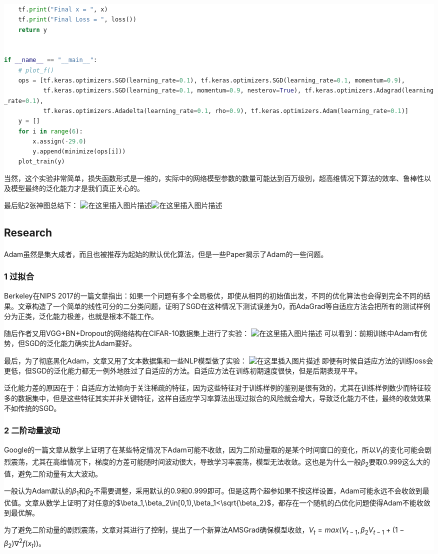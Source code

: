 ```python
    tf.print("Final x = ", x)
    tf.print("Final Loss = ", loss())
    return y


if __name__ == "__main__":
    # plot_f()
    ops = [tf.keras.optimizers.SGD(learning_rate=0.1), tf.keras.optimizers.SGD(learning_rate=0.1, momentum=0.9),
           tf.keras.optimizers.SGD(learning_rate=0.1, momentum=0.9, nesterov=True), tf.keras.optimizers.Adagrad(learning_rate=0.1),
           tf.keras.optimizers.Adadelta(learning_rate=0.1, rho=0.9), tf.keras.optimizers.Adam(learning_rate=0.1)]
    y = []
    for i in range(6):
        x.assign(-29.0)
        y.append(minimize(ops[i]))
    plot_train(y)
```
当然，这个实验非常简单，损失函数形式是一维的，实际中的网络模型参数的数量可能达到百万级别，超高维情况下算法的效率、鲁棒性以及模型最终的泛化能力才是我们真正关心的。

最后贴2张神图总结下：
![在这里插入图片描述](https://img-blog.csdnimg.cn/20210306203509952.gif#pic_center)![在这里插入图片描述](https://img-blog.csdnimg.cn/2021030620351970.gif#pic_center)
## Research
Adam虽然是集大成者，而且也被推荐为起始的默认优化算法，但是一些Paper揭示了Adam的一些问题。
### 1 过拟合
Berkeley在NIPS 2017的一篇文章指出：如果一个问题有多个全局极优，即使从相同的初始值出发，不同的优化算法也会得到完全不同的结果。文章构造了一个简单的线性可分的二分类问题，证明了SGD在这种情况下测试误差为0，而AdaGrad等自适应方法会把所有的测试样例分为正类，泛化能力极差，也就是根本不能工作。

随后作者又用VGG+BN+Dropout的网络结构在CIFAR-10数据集上进行了实验：
![在这里插入图片描述](https://img-blog.csdnimg.cn/20210710193712619.png)
可以看到：前期训练中Adam有优势，但SGD的泛化能力确实比Adam要好。

最后，为了彻底黑化Adam，文章又用了文本数据集和一些NLP模型做了实验：
![在这里插入图片描述](https://img-blog.csdnimg.cn/20210710193823396.png)
即便有时候自适应方法的训练loss会更低，但SGD的泛化能力都无一例外地胜过了自适应的方法。自适应方法在训练初期速度很快，但是后期表现平平。

泛化能力差的原因在于：自适应方法倾向于关注稀疏的特征，因为这些特征对于训练样例的鉴别是很有效的，尤其在训练样例数少而特征较多的数据集中，但是这些特征其实并非关键特征，这样自适应学习率算法出现过拟合的风险就会增大，导致泛化能力不佳，最终的收敛效果不如传统的SGD。
### 2 二阶动量波动
Google的一篇文章从数学上证明了在某些特定情况下Adam可能不收敛，因为二阶动量取的是某个时间窗口的变化，所以$V_t$的变化可能会剧烈震荡，尤其在高维情况下，梯度的方差可能随时间波动很大，导致学习率震荡，模型无法收敛。这也是为什么一般$\beta_2$要取0.999这么大的值，避免二阶动量有太大波动。

一般认为Adam默认的$\beta_1$和$\beta_2$不需要调整，采用默认的0.9和0.999即可。但是这两个超参如果不按这样设置，Adam可能永远不会收敛到最优值。文章从数学上证明了对任意的$\beta_1,\beta_2\in[0,1),\beta_1<\sqrt{\beta_2}$，都存在一个随机的凸优化问题使得Adam不能收敛到最优解。

为了避免二阶动量的剧烈震荡，文章对其进行了控制，提出了一个新算法AMSGrad确保模型收敛，$V_t=max(V_{t-1},\beta_2V_{t-1}+(1-\beta_2)\nabla^2 f(x_t))$。

